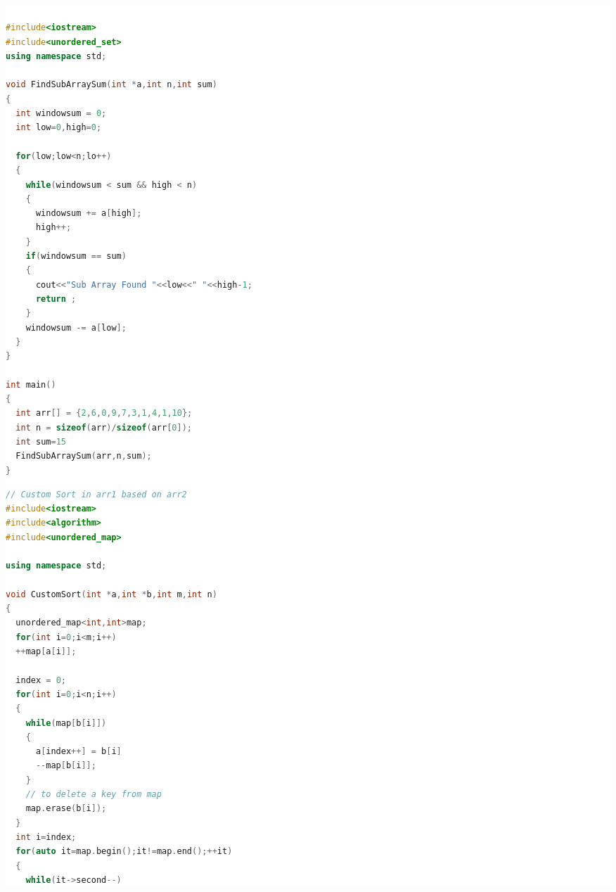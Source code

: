 ```cpp

#include<iostream>
#include<unordered_set>
using namespace std;

void FindSubArraySum(int *a,int n,int sum)
{
  int windowsum = 0;
  int low=0,high=0;

  for(low;low<n;lo++)
  {
    while(windowsum < sum && high < n)
    {
      windowsum += a[high];
      high++;
    }
    if(windowsum == sum)
    {
      cout<<"Sub Array Found "<<low<<" "<<high-1;
      return ;
    }
    windowsum -= a[low];
  }
}

int main()
{
  int arr[] = {2,6,0,9,7,3,1,4,1,10};
  int n = sizeof(arr)/sizeof(arr[0]);
  int sum=15
  FindSubArraySum(arr,n,sum);
}
```

```cpp
// Custom Sort in arr1 based on arr2
#include<iostream>
#include<algorithm>
#include<unordered_map>

using namespace std;

void CustomSort(int *a,int *b,int m,int n)
{
  unordered_map<int,int>map;
  for(int i=0;i<m;i++)
  ++map[a[i]];

  index = 0;
  for(int i=0;i<n;i++)
  {
    while(map[b[i]])
    {
      a[index++] = b[i]
      --map[b[i]];
    }
    // to delete a key from map
    map.erase(b[i]);
  }
  int i=index;
  for(auto it=map.begin();it!=map.end();++it)
  {
    while(it->second--)
```